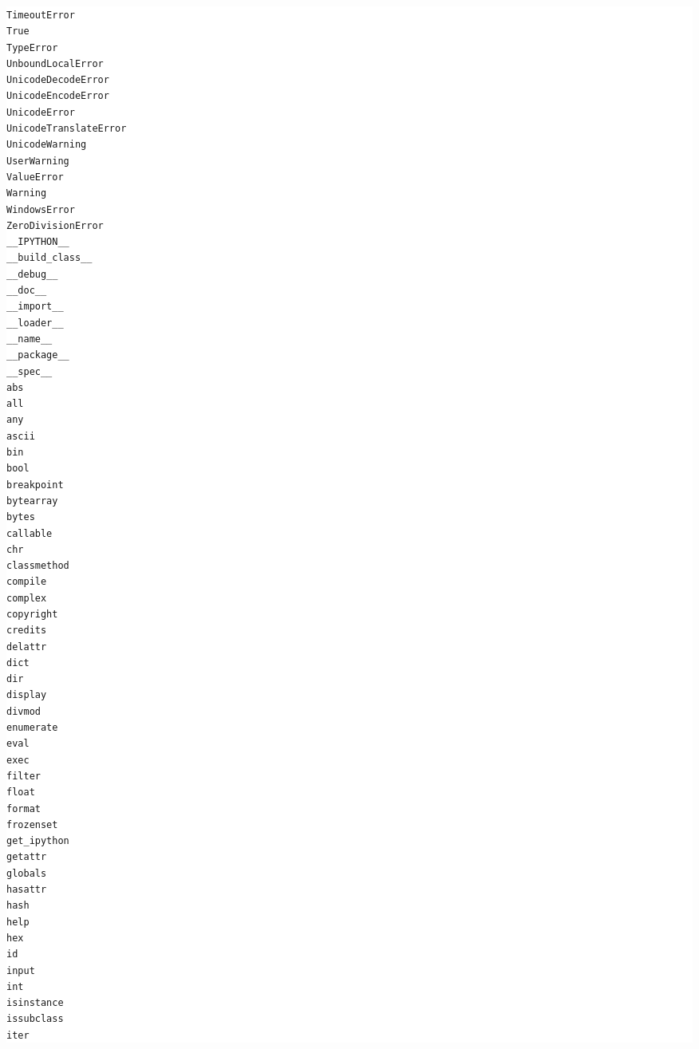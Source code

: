     TimeoutError
    True
    TypeError
    UnboundLocalError
    UnicodeDecodeError
    UnicodeEncodeError
    UnicodeError
    UnicodeTranslateError
    UnicodeWarning
    UserWarning
    ValueError
    Warning
    WindowsError
    ZeroDivisionError
    __IPYTHON__
    __build_class__
    __debug__
    __doc__
    __import__
    __loader__
    __name__
    __package__
    __spec__
    abs
    all
    any
    ascii
    bin
    bool
    breakpoint
    bytearray
    bytes
    callable
    chr
    classmethod
    compile
    complex
    copyright
    credits
    delattr
    dict
    dir
    display
    divmod
    enumerate
    eval
    exec
    filter
    float
    format
    frozenset
    get_ipython
    getattr
    globals
    hasattr
    hash
    help
    hex
    id
    input
    int
    isinstance
    issubclass
    iter